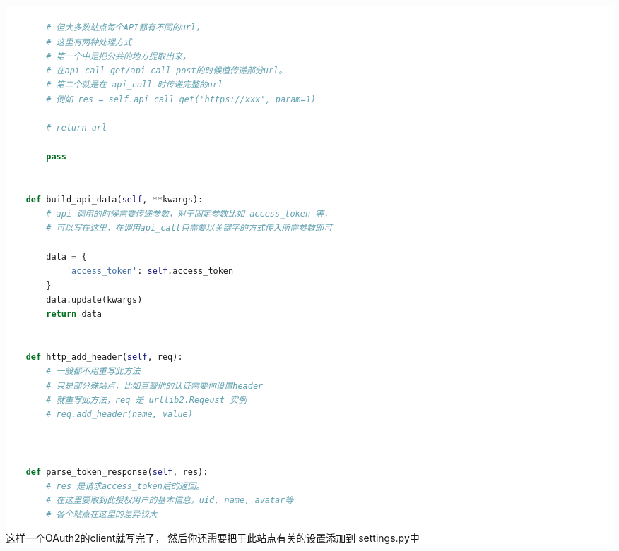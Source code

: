```python
        
        # 但大多数站点每个API都有不同的url，
        # 这里有两种处理方式
        # 第一个中是把公共的地方提取出来，
        # 在api_call_get/api_call_post的时候值传递部分url。
        # 第二个就是在 api_call 时传递完整的url
        # 例如 res = self.api_call_get('https://xxx', param=1)
        
        # return url
        
        pass
        
        
    def build_api_data(self, **kwargs):
        # api 调用的时候需要传递参数，对于固定参数比如 access_token 等，
        # 可以写在这里，在调用api_call只需要以关键字的方式传入所需参数即可
        
        data = {
            'access_token': self.access_token
        }
        data.update(kwargs)
        return data
        
        
    def http_add_header(self, req):
        # 一般都不用重写此方法
        # 只是部分殊站点，比如豆瓣他的认证需要你设置header
        # 就重写此方法，req 是 urllib2.Reqeust 实例
        # req.add_header(name, value)
        
        
        
    def parse_token_response(self, res):
        # res 是请求access_token后的返回。
        # 在这里要取到此授权用户的基本信息，uid, name, avatar等
        # 各个站点在这里的差异较大
```


这样一个OAuth2的client就写完了， 然后你还需要把于此站点有关的设置添加到 settings.py中

